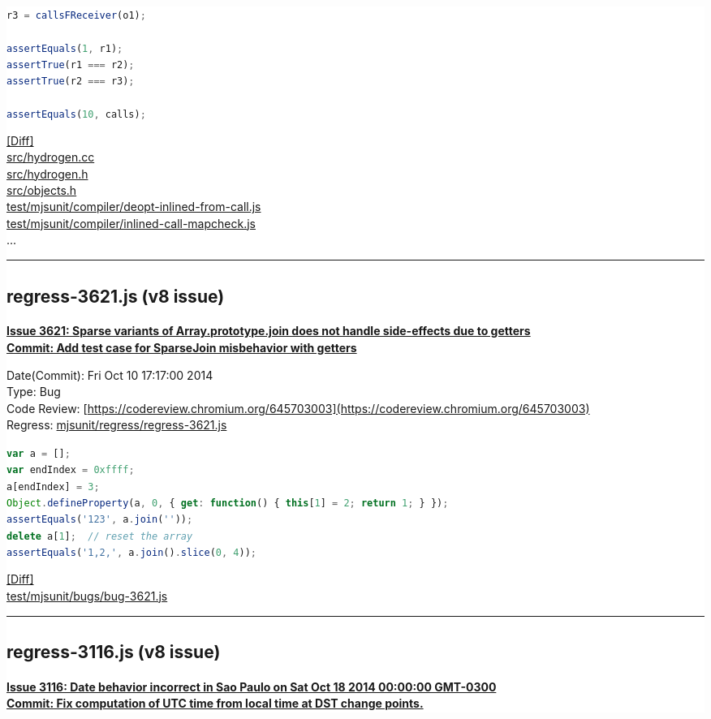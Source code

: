 ```javascript
r3 = callsFReceiver(o1);

assertEquals(1, r1);
assertTrue(r1 === r2);
assertTrue(r2 === r3);

assertEquals(10, calls);  
```  
  
[[Diff]](https://chromium.googlesource.com/v8/v8/+/23868b4^!)  
[src/hydrogen.cc](https://cs.chromium.org/chromium/src/v8/src/hydrogen.cc?cl=23868b4)  
[src/hydrogen.h](https://cs.chromium.org/chromium/src/v8/src/hydrogen.h?cl=23868b4)  
[src/objects.h](https://cs.chromium.org/chromium/src/v8/src/objects.h?cl=23868b4)  
[test/mjsunit/compiler/deopt-inlined-from-call.js](https://cs.chromium.org/chromium/src/v8/test/mjsunit/compiler/deopt-inlined-from-call.js?cl=23868b4)  
[test/mjsunit/compiler/inlined-call-mapcheck.js](https://cs.chromium.org/chromium/src/v8/test/mjsunit/compiler/inlined-call-mapcheck.js?cl=23868b4)  
...  
  

---   

## **regress-3621.js (v8 issue)**  
   
**[Issue 3621:
 Sparse variants of Array.prototype.join does not handle side-effects due to getters](https://crbug.com/v8/3621)**  
**[Commit: Add test case for SparseJoin misbehavior with getters](https://chromium.googlesource.com/v8/v8/+/9595c61)**  
  
Date(Commit): Fri Oct 10 17:17:00 2014  
Type: Bug  
Code Review: [https://codereview.chromium.org/645703003](https://codereview.chromium.org/645703003)  
Regress: [mjsunit/regress/regress-3621.js](https://chromium.googlesource.com/v8/v8/+/master/test/mjsunit/regress/regress-3621.js)  
```javascript
var a = [];
var endIndex = 0xffff;
a[endIndex] = 3;
Object.defineProperty(a, 0, { get: function() { this[1] = 2; return 1; } });
assertEquals('123', a.join(''));
delete a[1];  // reset the array
assertEquals('1,2,', a.join().slice(0, 4));  
```  
  
[[Diff]](https://chromium.googlesource.com/v8/v8/+/9595c61^!)  
[test/mjsunit/bugs/bug-3621.js](https://cs.chromium.org/chromium/src/v8/test/mjsunit/bugs/bug-3621.js?cl=9595c61)  
  

---   

## **regress-3116.js (v8 issue)**  
   
**[Issue 3116:
 Date behavior incorrect in Sao Paulo on Sat Oct 18 2014 00:00:00 GMT-0300](https://crbug.com/v8/3116)**  
**[Commit: Fix computation of UTC time from local time at DST change points.](https://chromium.googlesource.com/v8/v8/+/29296d7)**  
  
